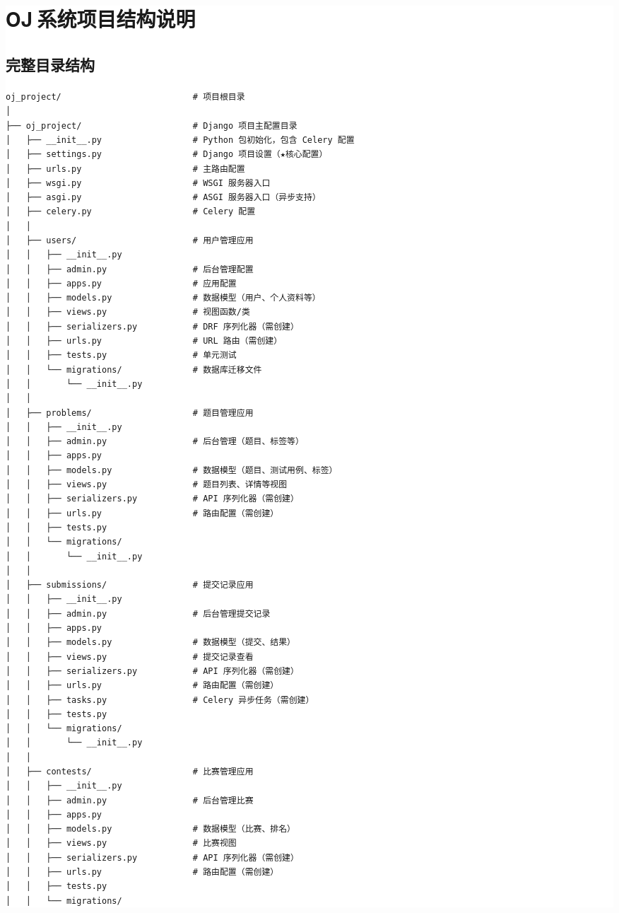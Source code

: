 # OJ 系统项目结构说明

## 完整目录结构

```
oj_project/                          # 项目根目录
│
├── oj_project/                      # Django 项目主配置目录
│   ├── __init__.py                  # Python 包初始化，包含 Celery 配置
│   ├── settings.py                  # Django 项目设置（★核心配置）
│   ├── urls.py                      # 主路由配置
│   ├── wsgi.py                      # WSGI 服务器入口
│   ├── asgi.py                      # ASGI 服务器入口（异步支持）
│   ├── celery.py                    # Celery 配置
│   │
│   ├── users/                       # 用户管理应用
│   │   ├── __init__.py
│   │   ├── admin.py                 # 后台管理配置
│   │   ├── apps.py                  # 应用配置
│   │   ├── models.py                # 数据模型（用户、个人资料等）
│   │   ├── views.py                 # 视图函数/类
│   │   ├── serializers.py           # DRF 序列化器（需创建）
│   │   ├── urls.py                  # URL 路由（需创建）
│   │   ├── tests.py                 # 单元测试
│   │   └── migrations/              # 数据库迁移文件
│   │       └── __init__.py
│   │
│   ├── problems/                    # 题目管理应用
│   │   ├── __init__.py
│   │   ├── admin.py                 # 后台管理（题目、标签等）
│   │   ├── apps.py
│   │   ├── models.py                # 数据模型（题目、测试用例、标签）
│   │   ├── views.py                 # 题目列表、详情等视图
│   │   ├── serializers.py           # API 序列化器（需创建）
│   │   ├── urls.py                  # 路由配置（需创建）
│   │   ├── tests.py
│   │   └── migrations/
│   │       └── __init__.py
│   │
│   ├── submissions/                 # 提交记录应用
│   │   ├── __init__.py
│   │   ├── admin.py                 # 后台管理提交记录
│   │   ├── apps.py
│   │   ├── models.py                # 数据模型（提交、结果）
│   │   ├── views.py                 # 提交记录查看
│   │   ├── serializers.py           # API 序列化器（需创建）
│   │   ├── urls.py                  # 路由配置（需创建）
│   │   ├── tasks.py                 # Celery 异步任务（需创建）
│   │   ├── tests.py
│   │   └── migrations/
│   │       └── __init__.py
│   │
│   ├── contests/                    # 比赛管理应用
│   │   ├── __init__.py
│   │   ├── admin.py                 # 后台管理比赛
│   │   ├── apps.py
│   │   ├── models.py                # 数据模型（比赛、排名）
│   │   ├── views.py                 # 比赛视图
│   │   ├── serializers.py           # API 序列化器（需创建）
│   │   ├── urls.py                  # 路由配置（需创建）
│   │   ├── tests.py
│   │   └── migrations/
```